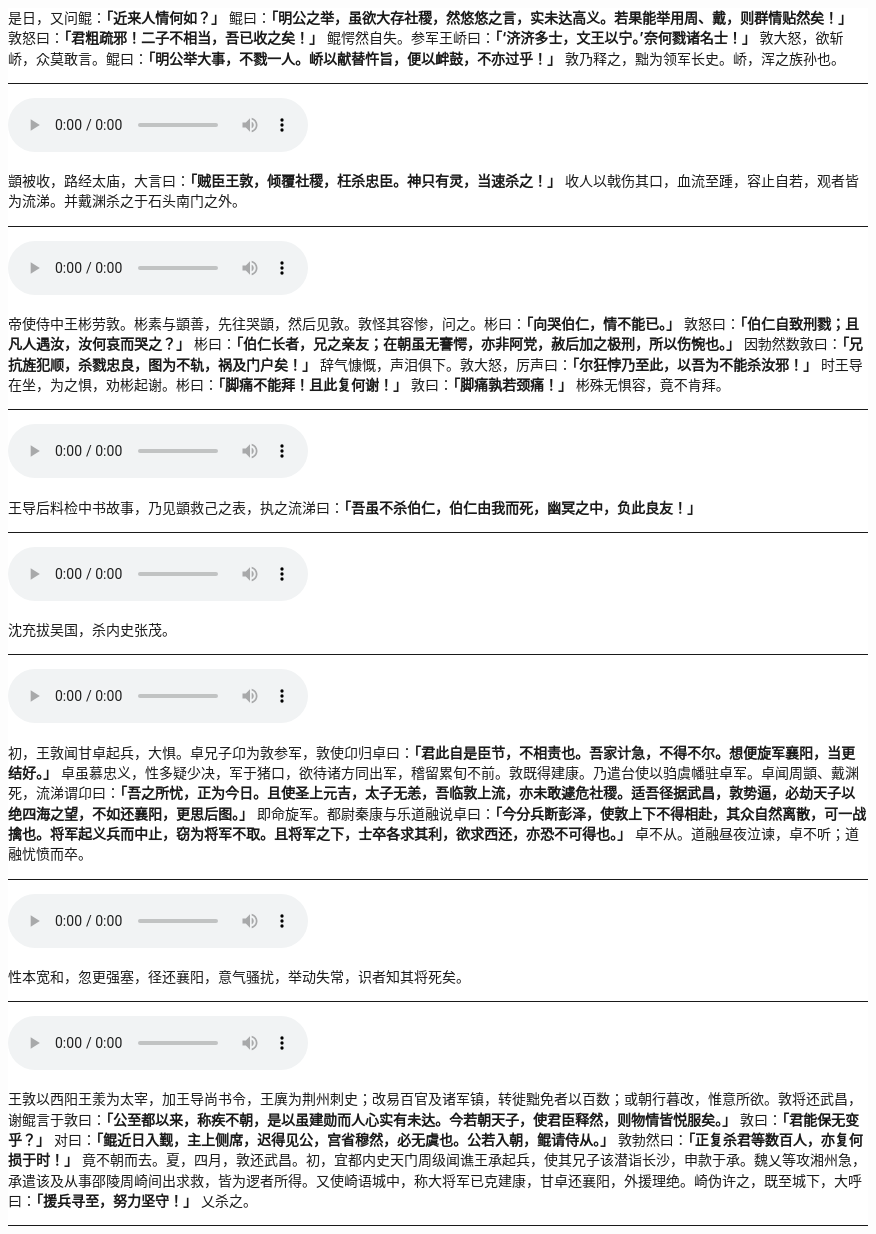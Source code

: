 是日，又问鲲：__「近来人情何如？」__ 鲲曰：__「明公之举，虽欲大存社稷，然悠悠之言，实未达高义。若果能举用周、戴，则群情贴然矣！」__ 敦怒曰：__「君粗疏邪！二子不相当，吾已收之矣！」__ 鲲愕然自失。参军王峤曰：__「‘济济多士，文王以宁。’奈何戮诸名士！」__ 敦大怒，欲斩峤，众莫敢言。鲲曰：__「明公举大事，不戮一人。峤以献替忤旨，便以衅鼓，不亦过乎！」__ 敦乃释之，黜为领军长史。峤，浑之族孙也。

---

![](assets/audios/092/32.mp3)

顗被收，路经太庙，大言曰：__「贼臣王敦，倾覆社稷，枉杀忠臣。神只有灵，当速杀之！」__ 收人以戟伤其口，血流至踵，容止自若，观者皆为流涕。并戴渊杀之于石头南门之外。

---

![](assets/audios/092/33.mp3)

帝使侍中王彬劳敦。彬素与顗善，先往哭顗，然后见敦。敦怪其容惨，问之。彬曰：__「向哭伯仁，情不能已。」__ 敦怒曰：__「伯仁自致刑戮；且凡人遇汝，汝何哀而哭之？」__ 彬曰：__「伯仁长者，兄之亲友；在朝虽无謇愕，亦非阿党，赦后加之极刑，所以伤惋也。」__ 因勃然数敦曰：__「兄抗旌犯顺，杀戮忠良，图为不轨，祸及门户矣！」__ 辞气慷慨，声泪俱下。敦大怒，厉声曰：__「尔狂悖乃至此，以吾为不能杀汝邪！」__ 时王导在坐，为之惧，劝彬起谢。彬曰：__「脚痛不能拜！且此复何谢！」__ 敦曰：__「脚痛孰若颈痛！」__ 彬殊无惧容，竟不肯拜。

---

![](assets/audios/092/34.mp3)

王导后料检中书故事，乃见顗救己之表，执之流涕曰：__「吾虽不杀伯仁，伯仁由我而死，幽冥之中，负此良友！」__ 

---

![](assets/audios/092/35.mp3)

沈充拔吴国，杀内史张茂。

---

![](assets/audios/092/36.mp3)

初，王敦闻甘卓起兵，大惧。卓兄子卬为敦参军，敦使卬归卓曰：__「君此自是臣节，不相责也。吾家计急，不得不尔。想便旋军襄阳，当更结好。」__ 卓虽慕忠义，性多疑少决，军于猪口，欲待诸方同出军，稽留累旬不前。敦既得建康。乃遣台使以驺虞幡驻卓军。卓闻周顗、戴渊死，流涕谓卬曰：__「吾之所忧，正为今日。且使圣上元吉，太子无恙，吾临敦上流，亦未敢遽危社稷。适吾径据武昌，敦势逼，必劫天子以绝四海之望，不如还襄阳，更思后图。」__ 即命旋军。都尉秦康与乐道融说卓曰：__「今分兵断彭泽，使敦上下不得相赴，其众自然离散，可一战擒也。将军起义兵而中止，窃为将军不取。且将军之下，士卒各求其利，欲求西还，亦恐不可得也。」__ 卓不从。道融昼夜泣谏，卓不听；道融忧愤而卒。

---

![](assets/audios/092/37.mp3)

性本宽和，忽更强塞，径还襄阳，意气骚扰，举动失常，识者知其将死矣。

---

![](assets/audios/092/38.mp3)

王敦以西阳王羕为太宰，加王导尚书令，王廙为荆州刺史；改易百官及诸军镇，转徙黜免者以百数；或朝行暮改，惟意所欲。敦将还武昌，谢鲲言于敦曰：__「公至都以来，称疾不朝，是以虽建勋而人心实有未达。今若朝天子，使君臣释然，则物情皆悦服矣。」__ 敦曰：__「君能保无变乎？」__ 对曰：__「鲲近日入觐，主上侧席，迟得见公，宫省穆然，必无虞也。公若入朝，鲲请侍从。」__ 敦勃然曰：__「正复杀君等数百人，亦复何损于时！」__ 竟不朝而去。夏，四月，敦还武昌。初，宜都内史天门周级闻谯王承起兵，使其兄子该潜诣长沙，申款于承。魏乂等攻湘州急，承遣该及从事邵陵周崎间出求救，皆为逻者所得。又使崎语城中，称大将军已克建康，甘卓还襄阳，外援理绝。崎伪许之，既至城下，大呼曰：__「援兵寻至，努力坚守！」__ 乂杀之。

---
